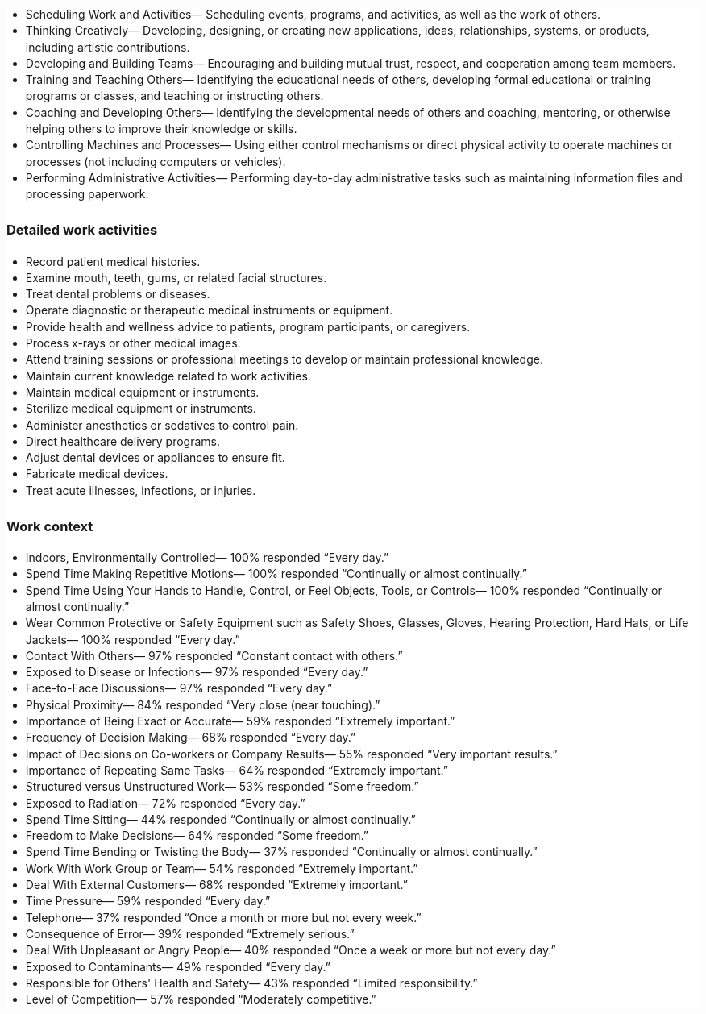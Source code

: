 - Scheduling Work and Activities— Scheduling events, programs, and activities, as well as the work of others.
- Thinking Creatively— Developing, designing, or creating new applications, ideas, relationships, systems, or products, including artistic contributions.
- Developing and Building Teams— Encouraging and building mutual trust, respect, and cooperation among team members.
- Training and Teaching Others— Identifying the educational needs of others, developing formal educational or training programs or classes, and teaching or instructing others.
- Coaching and Developing Others— Identifying the developmental needs of others and coaching, mentoring, or otherwise helping others to improve their knowledge or skills.
- Controlling Machines and Processes— Using either control mechanisms or direct physical activity to operate machines or processes (not including computers or vehicles).
- Performing Administrative Activities— Performing day-to-day administrative tasks such as maintaining information files and processing paperwork.

### Detailed work activities
- Record patient medical histories.
- Examine mouth, teeth, gums, or related facial structures.
- Treat dental problems or diseases.
- Operate diagnostic or therapeutic medical instruments or equipment.
- Provide health and wellness advice to patients, program participants, or caregivers.
- Process x-rays or other medical images.
- Attend training sessions or professional meetings to develop or maintain professional knowledge.
- Maintain current knowledge related to work activities.
- Maintain medical equipment or instruments.
- Sterilize medical equipment or instruments.
- Administer anesthetics or sedatives to control pain.
- Direct healthcare delivery programs.
- Adjust dental devices or appliances to ensure fit.
- Fabricate medical devices.
- Treat acute illnesses, infections, or injuries.

### Work context
- Indoors, Environmentally Controlled— 100% responded “Every day.”
- Spend Time Making Repetitive Motions— 100% responded “Continually or almost continually.”
- Spend Time Using Your Hands to Handle, Control, or Feel Objects, Tools, or Controls— 100% responded “Continually or almost continually.”
- Wear Common Protective or Safety Equipment such as Safety Shoes, Glasses, Gloves, Hearing Protection, Hard Hats, or Life Jackets— 100% responded “Every day.”
- Contact With Others— 97% responded “Constant contact with others.”
- Exposed to Disease or Infections— 97% responded “Every day.”
- Face-to-Face Discussions— 97% responded “Every day.”
- Physical Proximity— 84% responded “Very close (near touching).”
- Importance of Being Exact or Accurate— 59% responded “Extremely important.”
- Frequency of Decision Making— 68% responded “Every day.”
- Impact of Decisions on Co-workers or Company Results— 55% responded “Very important results.”
- Importance of Repeating Same Tasks— 64% responded “Extremely important.”
- Structured versus Unstructured Work— 53% responded “Some freedom.”
- Exposed to Radiation— 72% responded “Every day.”
- Spend Time Sitting— 44% responded “Continually or almost continually.”
- Freedom to Make Decisions— 64% responded “Some freedom.”
- Spend Time Bending or Twisting the Body— 37% responded “Continually or almost continually.”
- Work With Work Group or Team— 54% responded “Extremely important.”
- Deal With External Customers— 68% responded “Extremely important.”
- Time Pressure— 59% responded “Every day.”
- Telephone— 37% responded “Once a month or more but not every week.”
- Consequence of Error— 39% responded “Extremely serious.”
- Deal With Unpleasant or Angry People— 40% responded “Once a week or more but not every day.”
- Exposed to Contaminants— 49% responded “Every day.”
- Responsible for Others' Health and Safety— 43% responded “Limited responsibility.”
- Level of Competition— 57% responded “Moderately competitive.”
